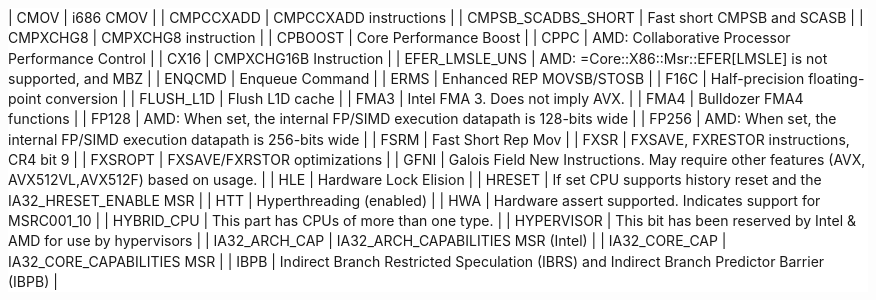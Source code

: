 | CMOV               | i686 CMOV                                                                                                                                                                          |
| CMPCCXADD          | CMPCCXADD instructions                                                                                                                                                             |
| CMPSB_SCADBS_SHORT | Fast short CMPSB and SCASB                                                                                                                                                         |
| CMPXCHG8           | CMPXCHG8 instruction                                                                                                                                                               |
| CPBOOST            | Core Performance Boost                                                                                                                                                             |
| CPPC               | AMD: Collaborative Processor Performance Control                                                                                                                                   |
| CX16               | CMPXCHG16B Instruction                                                                                                                                                             |
| EFER_LMSLE_UNS     | AMD: =Core::X86::Msr::EFER[LMSLE] is not supported, and MBZ                                                                                                                        |
| ENQCMD             | Enqueue Command                                                                                                                                                                    |
| ERMS               | Enhanced REP MOVSB/STOSB                                                                                                                                                           |
| F16C               | Half-precision floating-point conversion                                                                                                                                           |
| FLUSH_L1D          | Flush L1D cache                                                                                                                                                                    |
| FMA3               | Intel FMA 3. Does not imply AVX.                                                                                                                                                   |
| FMA4               | Bulldozer FMA4 functions                                                                                                                                                           |
| FP128              | AMD: When set, the internal FP/SIMD execution datapath is 128-bits wide                                                                                                            |
| FP256              | AMD: When set, the internal FP/SIMD execution datapath is 256-bits wide                                                                                                            |
| FSRM               | Fast Short Rep Mov                                                                                                                                                                 |
| FXSR               | FXSAVE, FXRESTOR instructions, CR4 bit 9                                                                                                                                           |
| FXSROPT            | FXSAVE/FXRSTOR optimizations                                                                                                                                                       |
| GFNI               | Galois Field New Instructions. May require other features (AVX, AVX512VL,AVX512F) based on usage.                                                                                  |
| HLE                | Hardware Lock Elision                                                                                                                                                              |
| HRESET             | If set CPU supports history reset and the IA32_HRESET_ENABLE MSR                                                                                                                   |
| HTT                | Hyperthreading (enabled)                                                                                                                                                           |
| HWA                | Hardware assert supported. Indicates support for MSRC001_10                                                                                                                        |
| HYBRID_CPU         | This part has CPUs of more than one type.                                                                                                                                          |
| HYPERVISOR         | This bit has been reserved by Intel & AMD for use by hypervisors                                                                                                                   |
| IA32_ARCH_CAP      | IA32_ARCH_CAPABILITIES MSR (Intel)                                                                                                                                                 |
| IA32_CORE_CAP      | IA32_CORE_CAPABILITIES MSR                                                                                                                                                         |
| IBPB               | Indirect Branch Restricted Speculation (IBRS) and Indirect Branch Predictor Barrier (IBPB)                                                                                         |